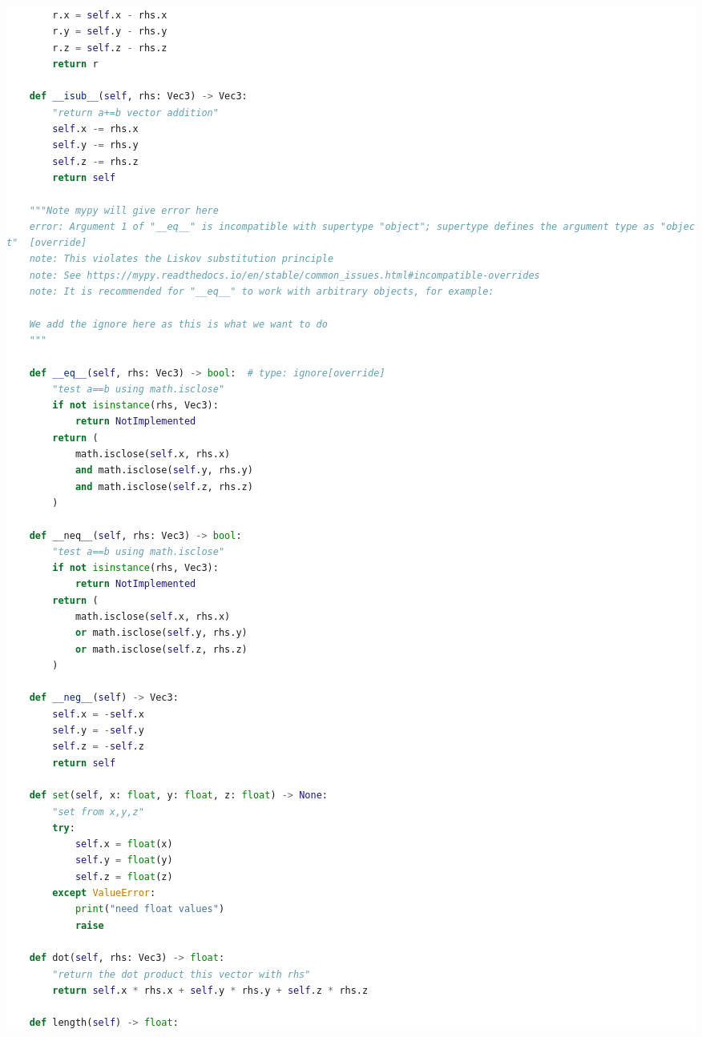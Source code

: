 ```python
        r.x = self.x - rhs.x
        r.y = self.y - rhs.y
        r.z = self.z - rhs.z
        return r

    def __isub__(self, rhs: Vec3) -> Vec3:
        "return a+=b vector addition"
        self.x -= rhs.x
        self.y -= rhs.y
        self.z -= rhs.z
        return self

    """Note mypy will give error here 
    error: Argument 1 of "__eq__" is incompatible with supertype "object"; supertype defines the argument type as "object"  [override]
    note: This violates the Liskov substitution principle
    note: See https://mypy.readthedocs.io/en/stable/common_issues.html#incompatible-overrides
    note: It is recommended for "__eq__" to work with arbitrary objects, for example:
    
    We add the ignore here as this is what we want to do
    """

    def __eq__(self, rhs: Vec3) -> bool:  # type: ignore[override]
        "test a==b using math.isclose"
        if not isinstance(rhs, Vec3):
            return NotImplemented
        return (
            math.isclose(self.x, rhs.x)
            and math.isclose(self.y, rhs.y)
            and math.isclose(self.z, rhs.z)
        )

    def __neq__(self, rhs: Vec3) -> bool:
        "test a==b using math.isclose"
        if not isinstance(rhs, Vec3):
            return NotImplemented
        return (
            math.isclose(self.x, rhs.x)
            or math.isclose(self.y, rhs.y)
            or math.isclose(self.z, rhs.z)
        )

    def __neg__(self) -> Vec3:
        self.x = -self.x
        self.y = -self.y
        self.z = -self.z
        return self

    def set(self, x: float, y: float, z: float) -> None:
        "set from x,y,z"
        try:
            self.x = float(x)
            self.y = float(y)
            self.z = float(z)
        except ValueError:
            print("need float values")
            raise

    def dot(self, rhs: Vec3) -> float:
        "return the dot product this vector with rhs"
        return self.x * rhs.x + self.y * rhs.y + self.z * rhs.z

    def length(self) -> float:
```